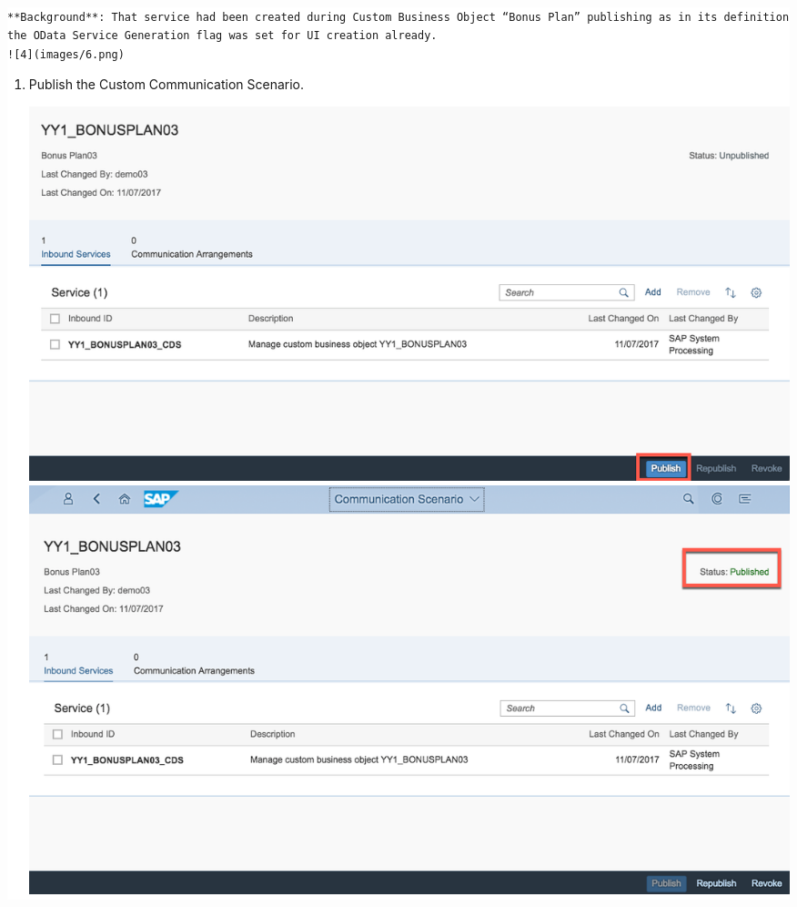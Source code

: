 	**Background**: That service had been created during Custom Business Object “Bonus Plan” publishing as in its definition the OData Service Generation flag was set for UI creation already.
	![4](images/6.png)
	
1. Publish the Custom Communication Scenario.

	![4](images/7.png)
	![4](images/8.png)
